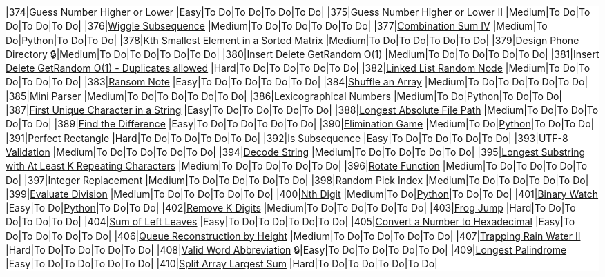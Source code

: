 |374|[Guess Number Higher or Lower](https://leetcode.com/problems/guess-number-higher-or-lower/description/) |Easy|To Do|To Do|To Do|To Do|
|375|[Guess Number Higher or Lower II](https://leetcode.com/problems/guess-number-higher-or-lower-ii/description/) |Medium|To Do|To Do|To Do|To Do|
|376|[Wiggle Subsequence](https://leetcode.com/problems/wiggle-subsequence/description/) |Medium|To Do|To Do|To Do|To Do|
|377|[Combination Sum IV](https://leetcode.com/problems/combination-sum-iv/description/) |Medium|To Do|[Python](https://github.com/Hadxu/leetcode/blob/master/leetcode-algorithms/377.%20Combination%20Sum%20IV/solution.py)|To Do|To Do|
|378|[Kth Smallest Element in a Sorted Matrix](https://leetcode.com/problems/kth-smallest-element-in-a-sorted-matrix/description/) |Medium|To Do|To Do|To Do|To Do|
|379|[Design Phone Directory](https://leetcode.com/problems/design-phone-directory/description/) :lock:|Medium|To Do|To Do|To Do|To Do|
|380|[Insert Delete GetRandom O(1)](https://leetcode.com/problems/insert-delete-getrandom-o1/description/) |Medium|To Do|To Do|To Do|To Do|
|381|[Insert Delete GetRandom O(1) - Duplicates allowed](https://leetcode.com/problems/insert-delete-getrandom-o1-duplicates-allowed/description/) |Hard|To Do|To Do|To Do|To Do|
|382|[Linked List Random Node](https://leetcode.com/problems/linked-list-random-node/description/) |Medium|To Do|To Do|To Do|To Do|
|383|[Ransom Note](https://leetcode.com/problems/ransom-note/description/) |Easy|To Do|To Do|To Do|To Do|
|384|[Shuffle an Array](https://leetcode.com/problems/shuffle-an-array/description/) |Medium|To Do|To Do|To Do|To Do|
|385|[Mini Parser](https://leetcode.com/problems/mini-parser/description/) |Medium|To Do|To Do|To Do|To Do|
|386|[Lexicographical Numbers](https://leetcode.com/problems/lexicographical-numbers/description/) |Medium|To Do|[Python](https://github.com/Hadxu/leetcode/blob/master/leetcode-algorithms/386.%20Lexicographical%20Numbers/solution.py)|To Do|To Do|
|387|[First Unique Character in a String](https://leetcode.com/problems/first-unique-character-in-a-string/description/) |Easy|To Do|To Do|To Do|To Do|
|388|[Longest Absolute File Path](https://leetcode.com/problems/longest-absolute-file-path/description/) |Medium|To Do|To Do|To Do|To Do|
|389|[Find the Difference](https://leetcode.com/problems/find-the-difference/description/) |Easy|To Do|To Do|To Do|To Do|
|390|[Elimination Game](https://leetcode.com/problems/elimination-game/description/) |Medium|To Do|[Python](https://github.com/Hadxu/leetcode/blob/master/leetcode-algorithms/390.%20Elimination%20Game/solution.py)|To Do|To Do|
|391|[Perfect Rectangle](https://leetcode.com/problems/perfect-rectangle/description/) |Hard|To Do|To Do|To Do|To Do|
|392|[Is Subsequence](https://leetcode.com/problems/is-subsequence/description/) |Easy|To Do|To Do|To Do|To Do|
|393|[UTF-8 Validation](https://leetcode.com/problems/utf-8-validation/description/) |Medium|To Do|To Do|To Do|To Do|
|394|[Decode String](https://leetcode.com/problems/decode-string/description/) |Medium|To Do|To Do|To Do|To Do|
|395|[Longest Substring with At Least K Repeating Characters](https://leetcode.com/problems/longest-substring-with-at-least-k-repeating-characters/description/) |Medium|To Do|To Do|To Do|To Do|
|396|[Rotate Function](https://leetcode.com/problems/rotate-function/description/) |Medium|To Do|To Do|To Do|To Do|
|397|[Integer Replacement](https://leetcode.com/problems/integer-replacement/description/) |Medium|To Do|To Do|To Do|To Do|
|398|[Random Pick Index](https://leetcode.com/problems/random-pick-index/description/) |Medium|To Do|To Do|To Do|To Do|
|399|[Evaluate Division](https://leetcode.com/problems/evaluate-division/description/) |Medium|To Do|To Do|To Do|To Do|
|400|[Nth Digit](https://leetcode.com/problems/nth-digit/description/) |Medium|To Do|[Python](https://github.com/Hadxu/leetcode/blob/master/leetcode-algorithms/400.%20Nth%20Digit/solution.py)|To Do|To Do|
|401|[Binary Watch](https://leetcode.com/problems/binary-watch/description/) |Easy|To Do|[Python](https://github.com/Hadxu/leetcode/blob/master/leetcode-algorithms/401.%20Binary%20Watch/solution.py)|To Do|To Do|
|402|[Remove K Digits](https://leetcode.com/problems/remove-k-digits/description/) |Medium|To Do|To Do|To Do|To Do|
|403|[Frog Jump](https://leetcode.com/problems/frog-jump/description/) |Hard|To Do|To Do|To Do|To Do|
|404|[Sum of Left Leaves](https://leetcode.com/problems/sum-of-left-leaves/description/) |Easy|To Do|To Do|To Do|To Do|
|405|[Convert a Number to Hexadecimal](https://leetcode.com/problems/convert-a-number-to-hexadecimal/description/) |Easy|To Do|To Do|To Do|To Do|
|406|[Queue Reconstruction by Height](https://leetcode.com/problems/queue-reconstruction-by-height/description/) |Medium|To Do|To Do|To Do|To Do|
|407|[Trapping Rain Water II](https://leetcode.com/problems/trapping-rain-water-ii/description/) |Hard|To Do|To Do|To Do|To Do|
|408|[Valid Word Abbreviation](https://leetcode.com/problems/valid-word-abbreviation/description/) :lock:|Easy|To Do|To Do|To Do|To Do|
|409|[Longest Palindrome](https://leetcode.com/problems/longest-palindrome/description/) |Easy|To Do|To Do|To Do|To Do|
|410|[Split Array Largest Sum](https://leetcode.com/problems/split-array-largest-sum/description/) |Hard|To Do|To Do|To Do|To Do|